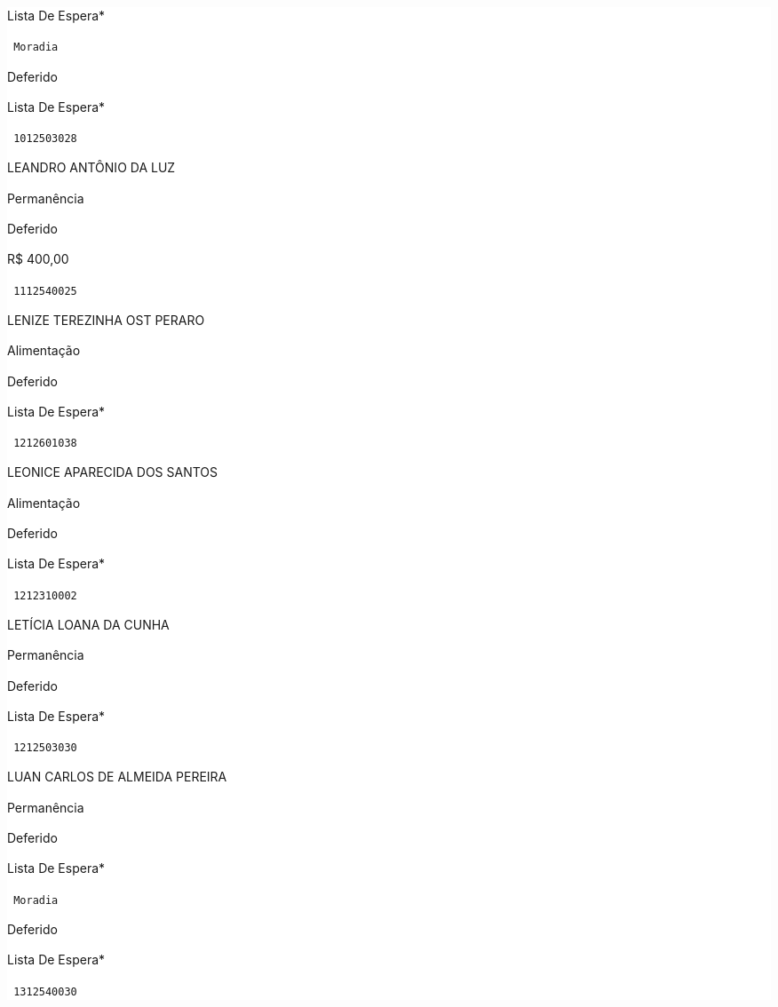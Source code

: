    Lista De Espera*

     Moradia

   Deferido

   Lista De Espera*

     1012503028

   LEANDRO ANTÔNIO DA LUZ

   Permanência

   Deferido

   R$ 400,00

     1112540025

   LENIZE TEREZINHA OST PERARO

   Alimentação

   Deferido

   Lista De Espera*

     1212601038

   LEONICE APARECIDA DOS SANTOS

   Alimentação

   Deferido

   Lista De Espera*

     1212310002

   LETÍCIA LOANA DA CUNHA

   Permanência

   Deferido

   Lista De Espera*

     1212503030

   LUAN CARLOS DE ALMEIDA PEREIRA

   Permanência

   Deferido

   Lista De Espera*

     Moradia

   Deferido

   Lista De Espera*

     1312540030
